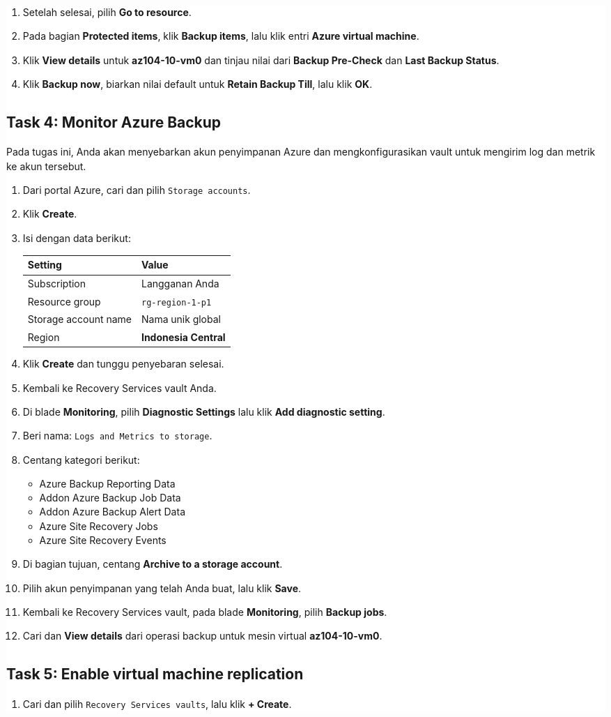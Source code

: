 1. Setelah selesai, pilih **Go to resource**.

1. Pada bagian **Protected items**, klik **Backup items**, lalu klik entri **Azure virtual machine**.

1. Klik **View details** untuk **az104-10-vm0** dan tinjau nilai dari **Backup Pre-Check** dan **Last Backup Status**.

1. Klik **Backup now**, biarkan nilai default untuk **Retain Backup Till**, lalu klik **OK**.

## Task 4: Monitor Azure Backup

Pada tugas ini, Anda akan menyebarkan akun penyimpanan Azure dan mengkonfigurasikan vault untuk mengirim log dan metrik ke akun tersebut.

1. Dari portal Azure, cari dan pilih `Storage accounts`.

1. Klik **Create**.

1. Isi dengan data berikut:

    | Setting | Value |
    | --- | --- | 
    | Subscription          | Langganan Anda    |
    | Resource group        | `rg-region-1-p1`        |
    | Storage account name  | Nama unik global   |
    | Region                | **Indonesia Central**   |

1. Klik **Create** dan tunggu penyebaran selesai.

1. Kembali ke Recovery Services vault Anda.

1. Di blade **Monitoring**, pilih **Diagnostic Settings** lalu klik **Add diagnostic setting**.

1. Beri nama: `Logs and Metrics to storage`.

1. Centang kategori berikut:

    - Azure Backup Reporting Data
    - Addon Azure Backup Job Data
    - Addon Azure Backup Alert Data
    - Azure Site Recovery Jobs
    - Azure Site Recovery Events

1. Di bagian tujuan, centang **Archive to a storage account**.

1. Pilih akun penyimpanan yang telah Anda buat, lalu klik **Save**.

1. Kembali ke Recovery Services vault, pada blade **Monitoring**, pilih **Backup jobs**.

1. Cari dan **View details** dari operasi backup untuk mesin virtual **az104-10-vm0**.

## Task 5: Enable virtual machine replication

1. Cari dan pilih `Recovery Services vaults`, lalu klik **+ Create**.
